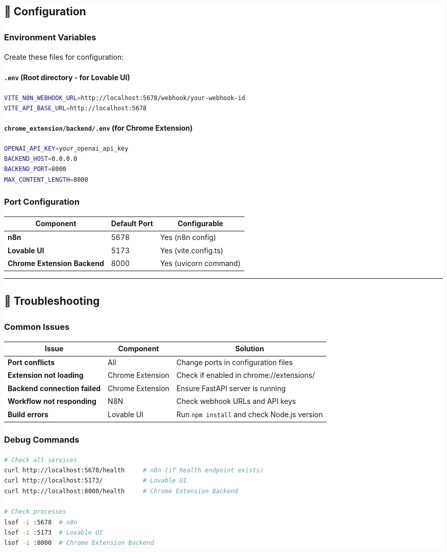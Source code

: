
## 🔧 Configuration

### Environment Variables

Create these files for configuration:

#### `.env` (Root directory - for Lovable UI)
```bash
VITE_N8N_WEBHOOK_URL=http://localhost:5678/webhook/your-webhook-id
VITE_API_BASE_URL=http://localhost:5678
```

#### `chrome_extension/backend/.env` (for Chrome Extension)
```bash
OPENAI_API_KEY=your_openai_api_key
BACKEND_HOST=0.0.0.0
BACKEND_PORT=8000
MAX_CONTENT_LENGTH=8000
```

### Port Configuration

| Component | Default Port | Configurable |
|-----------|--------------|--------------|
| **n8n** | 5678 | Yes (n8n config) |
| **Lovable UI** | 5173 | Yes (vite.config.ts) |
| **Chrome Extension Backend** | 8000 | Yes (uvicorn command) |

---

## 🚨 Troubleshooting

### Common Issues

| Issue | Component | Solution |
|-------|-----------|----------|
| **Port conflicts** | All | Change ports in configuration files |
| **Extension not loading** | Chrome Extension | Check if enabled in chrome://extensions/ |
| **Backend connection failed** | Chrome Extension | Ensure FastAPI server is running |
| **Workflow not responding** | N8N | Check webhook URLs and API keys |
| **Build errors** | Lovable UI | Run `npm install` and check Node.js version |

### Debug Commands

```bash
# Check all services
curl http://localhost:5678/health     # n8n (if health endpoint exists)
curl http://localhost:5173/           # Lovable UI
curl http://localhost:8000/health     # Chrome Extension Backend

# Check processes
lsof -i :5678  # n8n
lsof -i :5173  # Lovable UI  
lsof -i :8000  # Chrome Extension Backend
```
